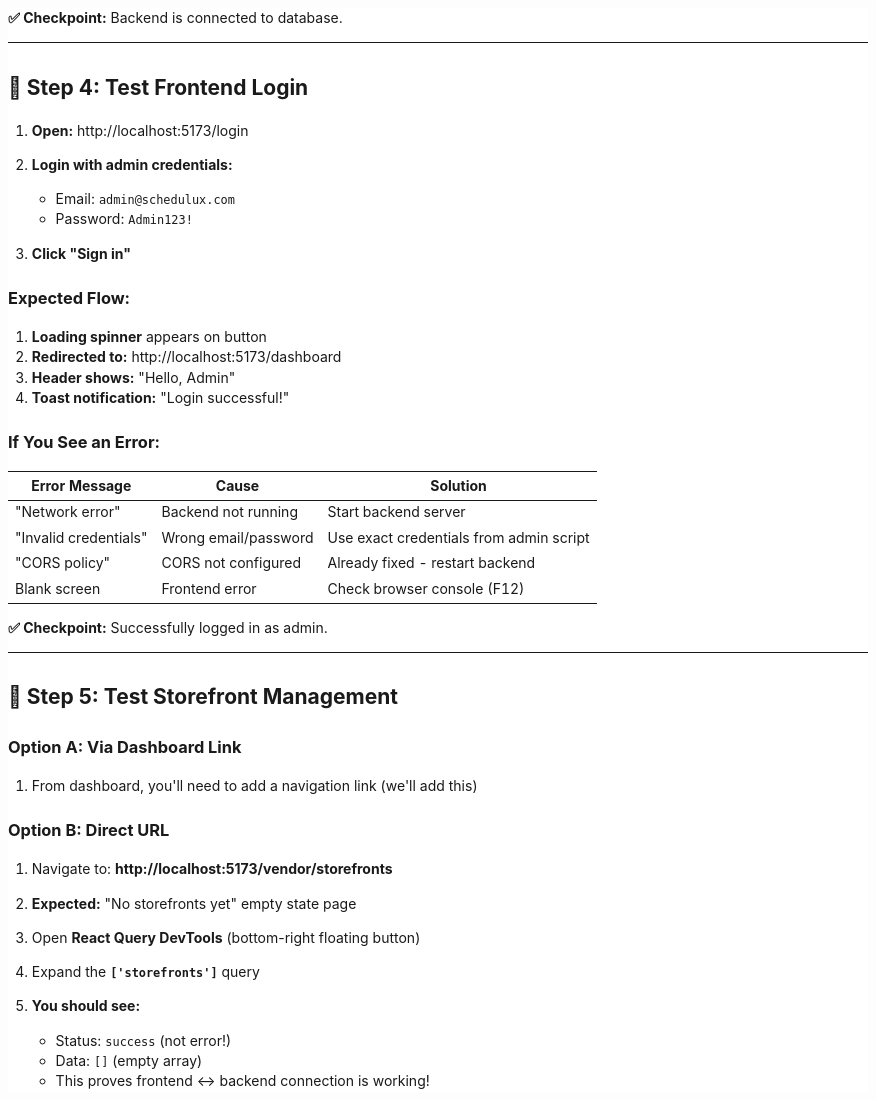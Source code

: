 **✅ Checkpoint:** Backend is connected to database.

---

## 🔐 Step 4: Test Frontend Login

1. **Open:** http://localhost:5173/login

2. **Login with admin credentials:**
   - Email: `admin@schedulux.com`
   - Password: `Admin123!`

3. **Click "Sign in"**

### Expected Flow:

1. **Loading spinner** appears on button
2. **Redirected to:** http://localhost:5173/dashboard
3. **Header shows:** "Hello, Admin"
4. **Toast notification:** "Login successful!"

### If You See an Error:

| Error Message | Cause | Solution |
|---------------|-------|----------|
| "Network error" | Backend not running | Start backend server |
| "Invalid credentials" | Wrong email/password | Use exact credentials from admin script |
| "CORS policy" | CORS not configured | Already fixed - restart backend |
| Blank screen | Frontend error | Check browser console (F12) |

**✅ Checkpoint:** Successfully logged in as admin.

---

## 📂 Step 5: Test Storefront Management

### Option A: Via Dashboard Link

1. From dashboard, you'll need to add a navigation link (we'll add this)

### Option B: Direct URL

1. Navigate to: **http://localhost:5173/vendor/storefronts**

2. **Expected:** "No storefronts yet" empty state page

3. Open **React Query DevTools** (bottom-right floating button)

4. Expand the **`['storefronts']`** query

5. **You should see:**
   - Status: `success` (not error!)
   - Data: `[]` (empty array)
   - This proves frontend ↔ backend connection is working!
